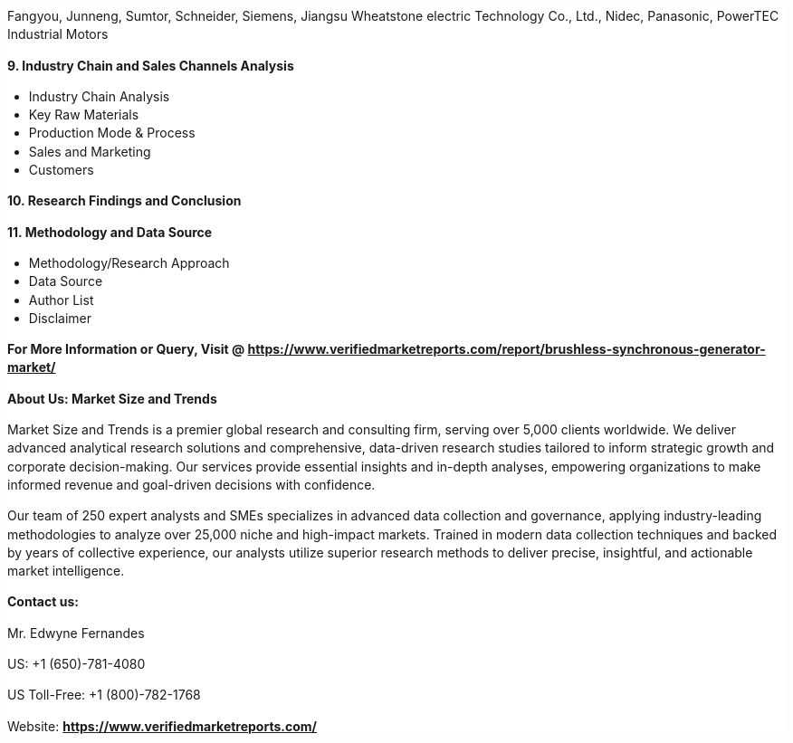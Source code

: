 Fangyou, Junneng, Sumtor, Schneider, Siemens, Jiangsu Wheatstone electric Technology Co., Ltd., Nidec, Panasonic, PowerTEC Industrial Motors</strong></p><p><strong>9. Industry Chain and Sales Channels Analysis</strong></p><ul><li>Industry Chain Analysis</li><li>Key Raw Materials</li><li>Production Mode &amp; Process</li><li>Sales and Marketing</li><li>Customers</li></ul><p><strong>10. Research Findings and Conclusion</strong></p><p><strong>11. Methodology and Data Source</strong></p><ul><li>Methodology/Research Approach</li><li>Data Source</li><li>Author List</li><li>Disclaimer</li></ul></p><p><strong>For More Information or Query, Visit @ <a href="https://www.verifiedmarketreports.com/report/brushless-synchronous-generator-market/">https://www.verifiedmarketreports.com/report/brushless-synchronous-generator-market/</a></strong></p><p><strong>About Us: Market Size and Trends</strong></p><p>Market Size and Trends is a premier global research and consulting firm, serving over 5,000 clients worldwide. We deliver advanced analytical research solutions and comprehensive, data-driven research studies tailored to inform strategic growth and corporate decision-making. Our services provide essential insights and in-depth analyses, empowering organizations to make informed revenue and goal-driven decisions with confidence.</p><p>Our team of 250 expert analysts and SMEs specializes in advanced data collection and governance, applying industry-leading methodologies to analyze over 25,000 niche and high-impact markets. Trained in modern data collection techniques and backed by years of collective experience, our analysts utilize superior research methods to deliver precise, insightful, and actionable market intelligence.</p><p><strong>Contact us:</strong></p><p>Mr. Edwyne Fernandes</p><p>US: +1 (650)-781-4080</p><p>US Toll-Free: +1 (800)-782-1768</p><p>Website: <strong><a href="https://www.verifiedmarketreports.com/">https://www.verifiedmarketreports.com/</a></strong></p>
